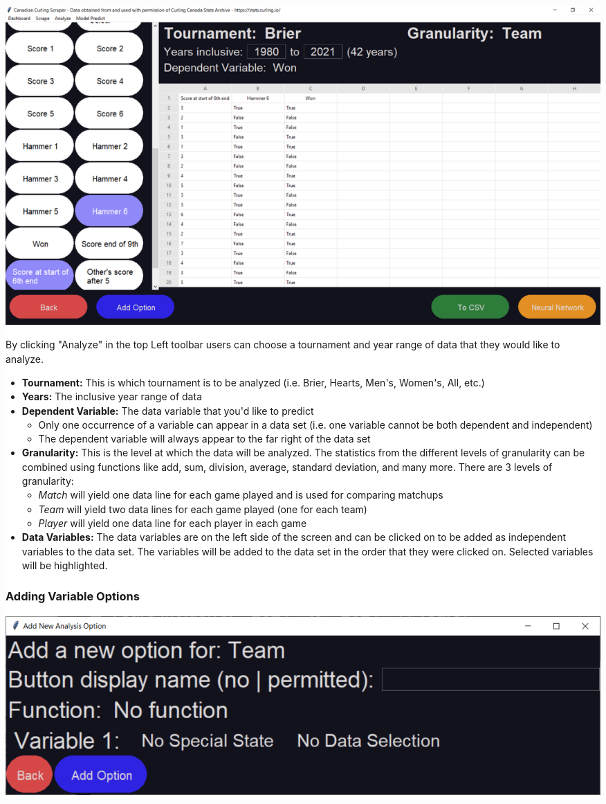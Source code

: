 ![Dataset customization screen](readmeImages/img_5.png)

By clicking "Analyze" in the top Left toolbar users can choose a tournament
and year range of data that they would like to analyze.
- **Tournament:** This is which tournament is to be analyzed (i.e. Brier, Hearts, Men's, Women's, All, etc.)
- **Years:** The inclusive year range of data
- **Dependent Variable:** The data variable that you'd like to predict
  - Only one occurrence of a variable can appear in a data set (i.e. one variable cannot be 
    both dependent and independent)
  - The dependent variable will always appear to the far right of the data set
- **Granularity:** This is the level at which the data will be analyzed. The statistics from the 
  different levels of granularity can be combined using functions like add, sum, division, average, 
  standard deviation, and many more. There are 3 levels of granularity:
  - *Match* will yield one data line for each game played and is used for comparing matchups
  - *Team* will yield two data lines for each game played (one for each team)
  - *Player* will yield one data line for each player in each game
- **Data Variables:** The data variables are on the left side of the screen and can be clicked on
  to be added as independent variables to the data set. The variables will be added to the data set
  in the order that they were clicked on. Selected variables will be highlighted.

### Adding Variable Options
![Add Analysis option screen 1](readmeImages/img_6.png)